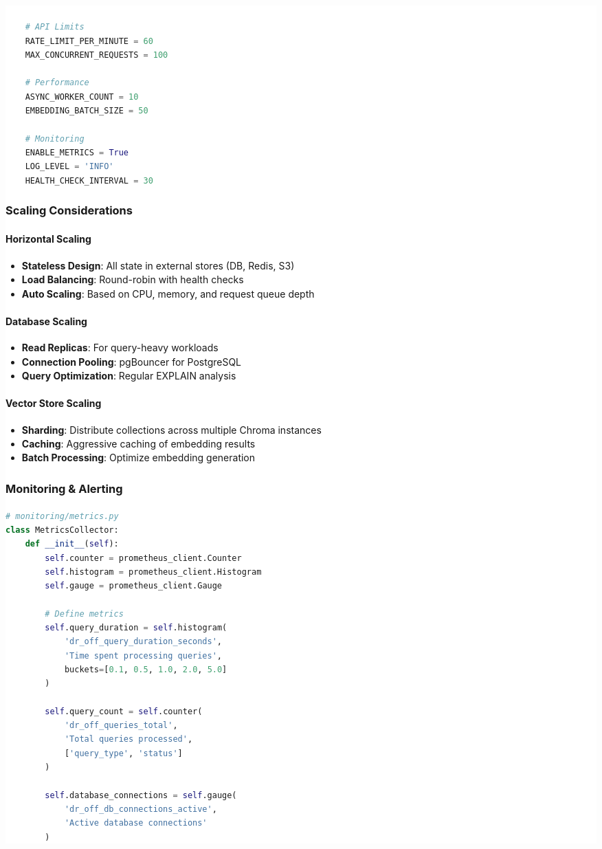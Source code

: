 ```python
    
    # API Limits
    RATE_LIMIT_PER_MINUTE = 60
    MAX_CONCURRENT_REQUESTS = 100
    
    # Performance
    ASYNC_WORKER_COUNT = 10
    EMBEDDING_BATCH_SIZE = 50
    
    # Monitoring
    ENABLE_METRICS = True
    LOG_LEVEL = 'INFO'
    HEALTH_CHECK_INTERVAL = 30
```

### Scaling Considerations

#### Horizontal Scaling
- **Stateless Design**: All state in external stores (DB, Redis, S3)
- **Load Balancing**: Round-robin with health checks
- **Auto Scaling**: Based on CPU, memory, and request queue depth

#### Database Scaling
- **Read Replicas**: For query-heavy workloads
- **Connection Pooling**: pgBouncer for PostgreSQL
- **Query Optimization**: Regular EXPLAIN analysis

#### Vector Store Scaling
- **Sharding**: Distribute collections across multiple Chroma instances
- **Caching**: Aggressive caching of embedding results
- **Batch Processing**: Optimize embedding generation

### Monitoring & Alerting

```python
# monitoring/metrics.py
class MetricsCollector:
    def __init__(self):
        self.counter = prometheus_client.Counter
        self.histogram = prometheus_client.Histogram
        self.gauge = prometheus_client.Gauge
        
        # Define metrics
        self.query_duration = self.histogram(
            'dr_off_query_duration_seconds',
            'Time spent processing queries',
            buckets=[0.1, 0.5, 1.0, 2.0, 5.0]
        )
        
        self.query_count = self.counter(
            'dr_off_queries_total',
            'Total queries processed',
            ['query_type', 'status']
        )
        
        self.database_connections = self.gauge(
            'dr_off_db_connections_active',
            'Active database connections'
        )
```
